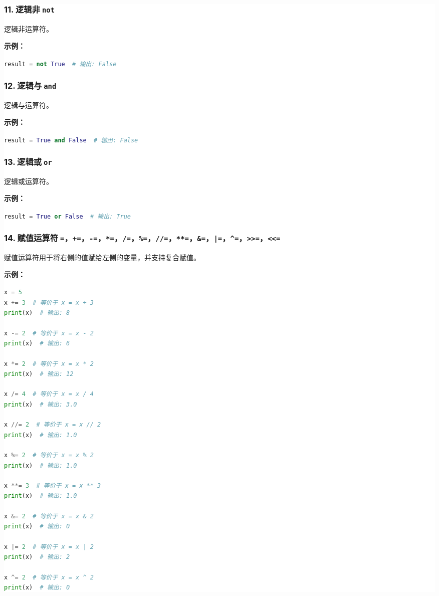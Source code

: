 ### 11. 逻辑非 `not`

逻辑非运算符。

**示例：**

```python
result = not True  # 输出: False
```

### 12. 逻辑与 `and`

逻辑与运算符。

**示例：**

```python
result = True and False  # 输出: False
```

### 13. 逻辑或 `or`

逻辑或运算符。

**示例：**

```python
result = True or False  # 输出: True
```

### 14. 赋值运算符 `=`，`+=`，`-=`，`*=`，`/=`，`%=`，`//=`，`**=`，`&=`，`|=`，`^=`，`>>=`，`<<=`

赋值运算符用于将右侧的值赋给左侧的变量，并支持复合赋值。

**示例：**

```python
x = 5
x += 3  # 等价于 x = x + 3
print(x)  # 输出: 8

x -= 2  # 等价于 x = x - 2
print(x)  # 输出: 6

x *= 2  # 等价于 x = x * 2
print(x)  # 输出: 12

x /= 4  # 等价于 x = x / 4
print(x)  # 输出: 3.0

x //= 2  # 等价于 x = x // 2
print(x)  # 输出: 1.0

x %= 2  # 等价于 x = x % 2
print(x)  # 输出: 1.0

x **= 3  # 等价于 x = x ** 3
print(x)  # 输出: 1.0

x &= 2  # 等价于 x = x & 2
print(x)  # 输出: 0

x |= 2  # 等价于 x = x | 2
print(x)  # 输出: 2

x ^= 2  # 等价于 x = x ^ 2
print(x)  # 输出: 0

```